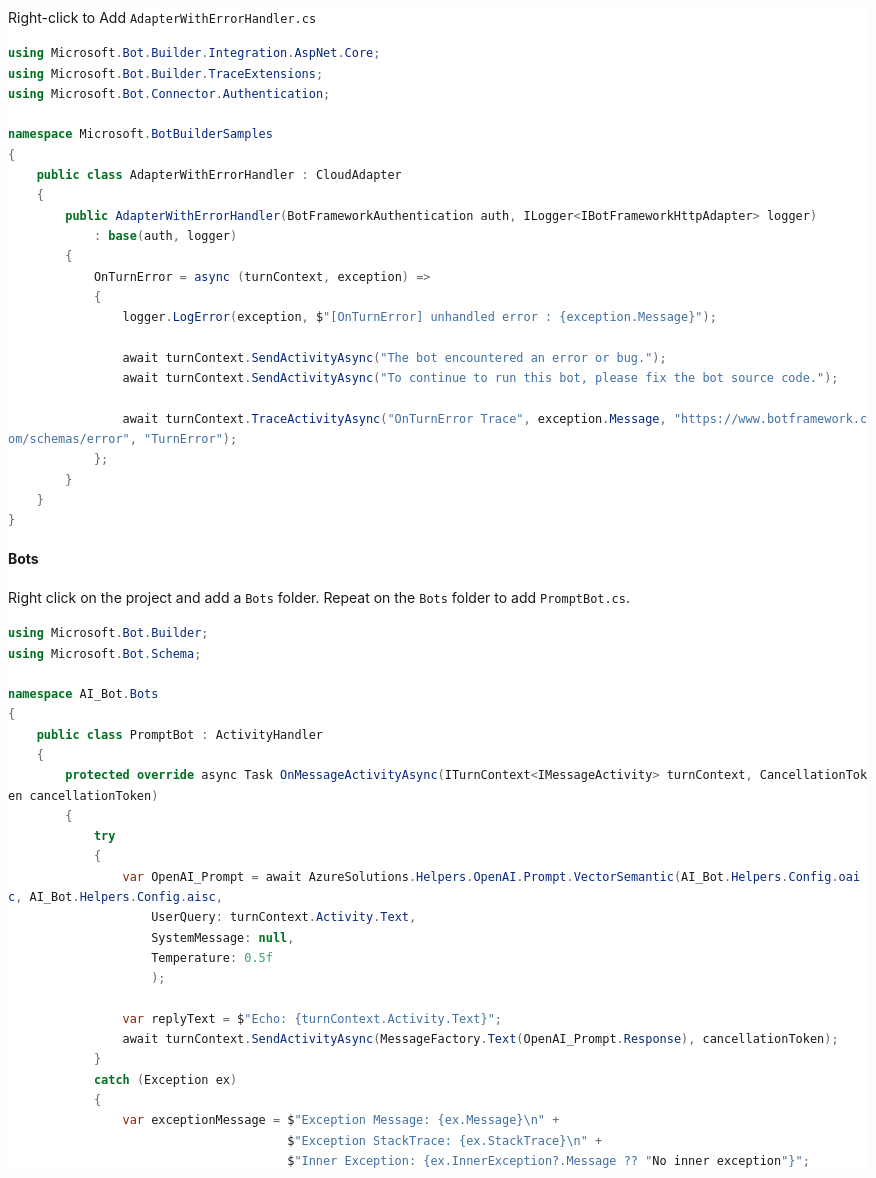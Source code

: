 Right-click to Add `AdapterWithErrorHandler.cs`
```csharp
using Microsoft.Bot.Builder.Integration.AspNet.Core;
using Microsoft.Bot.Builder.TraceExtensions;
using Microsoft.Bot.Connector.Authentication;

namespace Microsoft.BotBuilderSamples
{
    public class AdapterWithErrorHandler : CloudAdapter
    {
        public AdapterWithErrorHandler(BotFrameworkAuthentication auth, ILogger<IBotFrameworkHttpAdapter> logger)
            : base(auth, logger)
        {
            OnTurnError = async (turnContext, exception) =>
            {
                logger.LogError(exception, $"[OnTurnError] unhandled error : {exception.Message}");

                await turnContext.SendActivityAsync("The bot encountered an error or bug.");
                await turnContext.SendActivityAsync("To continue to run this bot, please fix the bot source code.");

                await turnContext.TraceActivityAsync("OnTurnError Trace", exception.Message, "https://www.botframework.com/schemas/error", "TurnError");
            };
        }
    }
}
```

#### Bots

Right click on the project and add a `Bots` folder. Repeat on the `Bots` folder to add `PromptBot.cs`.

```csharp
using Microsoft.Bot.Builder;
using Microsoft.Bot.Schema;

namespace AI_Bot.Bots
{
    public class PromptBot : ActivityHandler
    {
        protected override async Task OnMessageActivityAsync(ITurnContext<IMessageActivity> turnContext, CancellationToken cancellationToken)
        {
            try
            {
                var OpenAI_Prompt = await AzureSolutions.Helpers.OpenAI.Prompt.VectorSemantic(AI_Bot.Helpers.Config.oaic, AI_Bot.Helpers.Config.aisc,
                    UserQuery: turnContext.Activity.Text,
                    SystemMessage: null,
                    Temperature: 0.5f
                    );

                var replyText = $"Echo: {turnContext.Activity.Text}";
                await turnContext.SendActivityAsync(MessageFactory.Text(OpenAI_Prompt.Response), cancellationToken);
            }
            catch (Exception ex)
            {
                var exceptionMessage = $"Exception Message: {ex.Message}\n" +
                                       $"Exception StackTrace: {ex.StackTrace}\n" +
                                       $"Inner Exception: {ex.InnerException?.Message ?? "No inner exception"}";
```